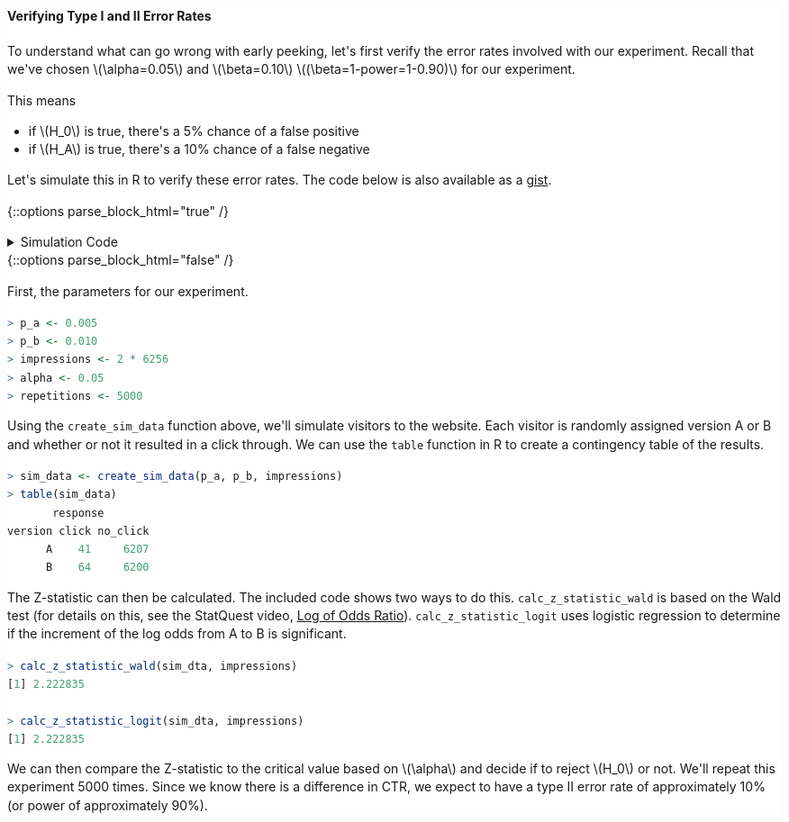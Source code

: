 #### Verifying Type I and II Error Rates

To understand what can go wrong with early peeking, let's first verify the error rates involved with our experiment. Recall that we've chosen \\(\alpha=0.05\\) and \\(\beta=0.10\\) \\((\beta=1-power=1-0.90)\\) for our experiment.

This means
- if \\(H_0\\) is true, there's a 5% chance of a false positive
- if \\(H_A\\) is true, there's a 10% chance of a false negative

Let's simulate this in R to verify these error rates. The code below is also available as a [gist](https://gist.github.com/ryanhomer/ee4535efd0c5afe01a7547614a18622b).

{::options parse_block_html="true" /}
<details><summary markdown="span">Simulation Code</summary></details>
{::options parse_block_html="false" /}

First, the parameters for our experiment.

```r
> p_a <- 0.005
> p_b <- 0.010
> impressions <- 2 * 6256
> alpha <- 0.05
> repetitions <- 5000
```

Using the `create_sim_data` function above, we'll simulate visitors to the website. Each visitor is randomly assigned version A or B and whether or not it resulted in a click through. We can use the `table` function in R to create a contingency table of the results.

```r
> sim_data <- create_sim_data(p_a, p_b, impressions)
> table(sim_data)
       response
version click no_click
      A    41     6207
      B    64     6200
```

The Z-statistic can then be calculated. The included code shows two ways to do this. `calc_z_statistic_wald` is based on the Wald test (for details on this, see the StatQuest video, [Log of Odds Ratio][4]). `calc_z_statistic_logit` uses logistic regression to determine if the increment of the log odds from A to B is significant.

```r
> calc_z_statistic_wald(sim_dta, impressions)
[1] 2.222835

> calc_z_statistic_logit(sim_dta, impressions)
[1] 2.222835
```

We can then compare the Z-statistic to the critical value based on \\(\alpha\\) and decide if to reject \\(H_0\\) or not. We'll repeat this experiment 5000 times. Since we know there is a difference in CTR, we expect to have a type II error rate of approximately 10% (or power of approximately 90%).


[1]: https://stats.stackexchange.com/questions/83700/why-do-these-power-functions-for-difference-in-proportions-give-different-answer
[2]: https://stats.stackexchange.com/questions/138600/r-power-prop-test-and-power-equation-in-the-difference-between-proportions
[3]: http://www.stat.ucla.edu/~vlew/stat130/WEEK7/dalgaard9.pdf
[4]: https://www.youtube.com/watch?v=8nm0G-1uJzA&t=638s
[5]: https://codeascraft.com/2018/10/03/how-etsy-handles-peeking-in-a-b-testing/
[6]: https://medium.com/@SkyscannerEng/the-fourth-ghost-of-experimentation-peeking-b33890dcd3de
[7]: https://kfoofw.github.io/explore-versus-exploit/
[8]: https://www.youtube.com/watch?v=ARfXDSkQf1Y
[9]: https://www.evanmiller.org/sequential-ab-testing.html
[10]: https://lesslikely.com/statistics/multiplicity-explained/
[11]: http://pages.optimizely.com/rs/optimizely/images/stats_engine_technical_paper.pdf
[12]: http://cdn2.hubspot.net/hubfs/310840/VWO_SmartStats_technical_whitepaper.pdf